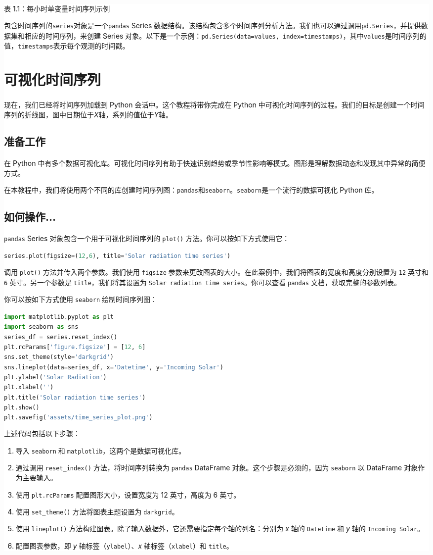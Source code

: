 表 1.1：每小时单变量时间序列示例

包含时间序列的`series`对象是一个`pandas` Series 数据结构。该结构包含多个时间序列分析方法。我们也可以通过调用`pd.Series`，并提供数据集和相应的时间序列，来创建 Series 对象。以下是一个示例：`pd.Series(data=values, index=timestamps)`，其中`values`是时间序列的值，`timestamps`表示每个观测的时间戳。

# 可视化时间序列

现在，我们已经将时间序列加载到 Python 会话中。这个教程将带你完成在 Python 中可视化时间序列的过程。我们的目标是创建一个时间序列的折线图，图中日期位于*X*轴，系列的值位于*Y*轴。

## 准备工作

在 Python 中有多个数据可视化库。可视化时间序列有助于快速识别趋势或季节性影响等模式。图形是理解数据动态和发现其中异常的简便方式。

在本教程中，我们将使用两个不同的库创建时间序列图：`pandas`和`seaborn`。`seaborn`是一个流行的数据可视化 Python 库。

## 如何操作…

`pandas` Series 对象包含一个用于可视化时间序列的 `plot()` 方法。你可以按如下方式使用它：

```py
series.plot(figsize=(12,6), title='Solar radiation time series')
```

调用 `plot()` 方法并传入两个参数。我们使用 `figsize` 参数来更改图表的大小。在此案例中，我们将图表的宽度和高度分别设置为 `12` 英寸和 `6` 英寸。另一个参数是 `title`，我们将其设置为 `Solar radiation time series`。你可以查看 `pandas` 文档，获取完整的参数列表。

你可以按如下方式使用 `seaborn` 绘制时间序列图：

```py
import matplotlib.pyplot as plt
import seaborn as sns
series_df = series.reset_index()
plt.rcParams['figure.figsize'] = [12, 6]
sns.set_theme(style='darkgrid')
sns.lineplot(data=series_df, x='Datetime', y='Incoming Solar')
plt.ylabel('Solar Radiation')
plt.xlabel('')
plt.title('Solar radiation time series')
plt.show()
plt.savefig('assets/time_series_plot.png')
```

上述代码包括以下步骤：

1.  导入 `seaborn` 和 `matplotlib`，这两个是数据可视化库。

1.  通过调用 `reset_index()` 方法，将时间序列转换为 `pandas` DataFrame 对象。这个步骤是必须的，因为 `seaborn` 以 DataFrame 对象作为主要输入。

1.  使用 `plt.rcParams` 配置图形大小，设置宽度为 12 英寸，高度为 6 英寸。

1.  使用 `set_theme()` 方法将图表主题设置为 `darkgrid`。

1.  使用 `lineplot()` 方法构建图表。除了输入数据外，它还需要指定每个轴的列名：分别为 *x* 轴的 `Datetime` 和 *y* 轴的 `Incoming Solar`。

1.  配置图表参数，即 *y* 轴标签（`ylabel`）、*x* 轴标签（`xlabel`）和 `title`。
